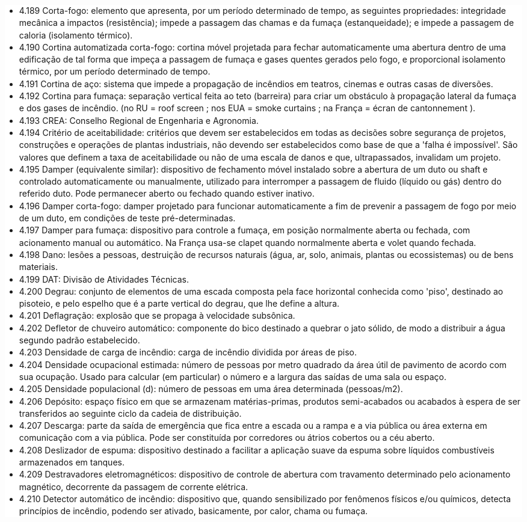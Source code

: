 - 4.189 Corta-fogo: elemento que apresenta, por um período determinado de tempo, as seguintes propriedades: integridade mecânica a impactos (resistência); impede a passagem das chamas e da fumaça (estanqueidade); e impede a passagem de caloria (isolamento térmico).
- 4.190 Cortina  automatizada corta-fogo: cortina móvel  projetada  para fechar  automaticamente  uma abertura dentro de uma edificação de tal forma que impeça a passagem de fumaça e gases quentes gerados pelo fogo, e proporcional isolamento térmico, por um período determinado de tempo.
- 4.191 Cortina de aço: sistema que impede a propagação de incêndios em teatros, cinemas e outras casas de diversões.
- 4.192 Cortina para fumaça: separação vertical feita ao teto (barreira) para criar um obstáculo à propagação lateral da fumaça e dos gases de incêndio. (no RU = roof screen ;  nos EUA = smoke curtains ;  na França = écran de cantonnement ).
- 4.193 CREA: Conselho Regional de Engenharia e Agronomia.
- 4.194 Critério de aceitabilidade: critérios que devem ser estabelecidos em todas as decisões sobre segurança de projetos, construções e operações de plantas industriais, não devendo ser estabelecidos como base de que a 'falha é impossível'. São valores que definem a taxa de aceitabilidade ou não de uma escala de danos e que, ultrapassados, invalidam um projeto.
- 4.195 Damper (equivalente similar): dispositivo de fechamento móvel instalado sobre a abertura de um duto ou shaft e  controlado  automaticamente  ou  manualmente,  utilizado  para  interromper  a  passagem  de  fluido (líquido ou gás) dentro do referido duto. Pode permanecer aberto ou fechado quando estiver inativo.
- 4.196 Damper corta-fogo: damper projetado para funcionar automaticamente a fim de prevenir a passagem de fogo por meio de um duto, em condições de teste pré-determinadas.
- 4.197 Damper para fumaça: dispositivo para controle a fumaça, em posição normalmente aberta ou fechada, com acionamento manual ou automático. Na França usa-se clapet quando normalmente aberta e volet quando fechada.
- 4.198 Dano:  lesões  a  pessoas,  destruição  de  recursos  naturais  (água,  ar,  solo,  animais,  plantas  ou ecossistemas) ou de bens materiais.
- 4.199 DAT: Divisão de Atividades Técnicas.
- 4.200 Degrau: conjunto de elementos de uma escada composta pela face horizontal conhecida como 'piso', destinado ao pisoteio, e pelo espelho que é a parte vertical do degrau, que lhe define a altura.
- 4.201 Deflagração: explosão que se propaga à velocidade subsônica.
- 4.202 Defletor  de  chuveiro  automático:  componente  do  bico  destinado  a  quebrar  o  jato  sólido,  de  modo  a distribuir a água segundo padrão estabelecido.
- 4.203 Densidade de carga de incêndio: carga de incêndio dividida por áreas de piso.
- 4.204 Densidade ocupacional estimada: número de pessoas por metro quadrado da área útil de pavimento de acordo com sua ocupação. Usado para calcular (em particular) o número e a largura das saídas de uma sala ou espaço.
- 4.205 Densidade populacional (d): número de pessoas em uma área determinada (pessoas/m2).
- 4.206 Depósito: espaço físico em que se armazenam matérias-primas, produtos semi-acabados ou acabados à espera de ser transferidos ao seguinte ciclo da cadeia de distribuição.
- 4.207 Descarga: parte da saída de emergência que fica entre a escada ou a rampa e a via pública ou área externa em comunicação com a via pública. Pode ser constituída por corredores ou átrios cobertos ou a céu aberto.
- 4.208 Deslizador  de  espuma:  dispositivo  destinado  a  facilitar  a  aplicação  suave  da  espuma  sobre  líquidos combustíveis armazenados em tanques.
- 4.209 Destravadores eletromagnéticos: dispositivo de controle de abertura com travamento determinado pelo acionamento magnético, decorrente da passagem de corrente elétrica.
- 4.210 Detector  automático  de  incêndio:  dispositivo  que,  quando  sensibilizado  por  fenômenos  físicos  e/ou químicos, detecta princípios de incêndio, podendo ser ativado, basicamente, por calor, chama ou fumaça.
